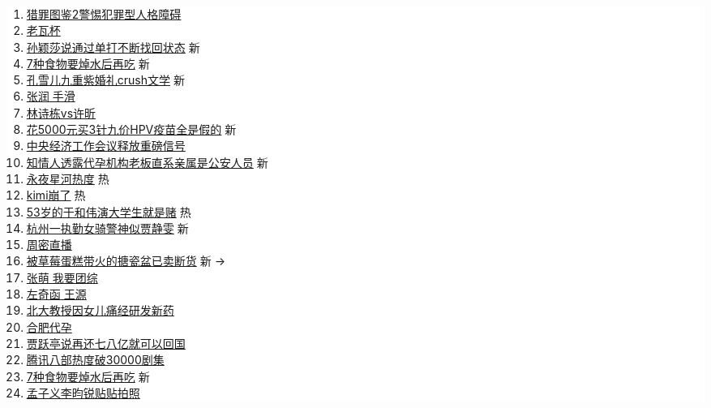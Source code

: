 1. [猎罪图鉴2警惕犯罪型人格障碍](https://s.weibo.com//weibo?q=%E7%8C%8E%E7%BD%AA%E5%9B%BE%E9%89%B42%E8%AD%A6%E6%83%95%E7%8A%AF%E7%BD%AA%E5%9E%8B%E4%BA%BA%E6%A0%BC%E9%9A%9C%E7%A2%8D&t=31&band_rank=44&Refer=top)
1. [老瓦杯](https://s.weibo.com//weibo?q=%E8%80%81%E7%93%A6%E6%9D%AF&t=31&band_rank=45&Refer=top)
1. [孙颖莎说通过单打不断找回状态](https://s.weibo.com//weibo?q=%23%E5%AD%99%E9%A2%96%E8%8E%8E%E8%AF%B4%E9%80%9A%E8%BF%87%E5%8D%95%E6%89%93%E4%B8%8D%E6%96%AD%E6%89%BE%E5%9B%9E%E7%8A%B6%E6%80%81%23&t=31&band_rank=46&Refer=top)
   新
1. [7种食物要焯水后再吃](https://s.weibo.com//weibo?q=%237%E7%A7%8D%E9%A3%9F%E7%89%A9%E8%A6%81%E7%84%AF%E6%B0%B4%E5%90%8E%E5%86%8D%E5%90%83%23&t=31&band_rank=47&Refer=top)
   新
1. [孔雪儿九重紫婚礼crush文学](https://s.weibo.com//weibo?q=%E5%AD%94%E9%9B%AA%E5%84%BF%E4%B9%9D%E9%87%8D%E7%B4%AB%E5%A9%9A%E7%A4%BCcrush%E6%96%87%E5%AD%A6&t=31&band_rank=48&Refer=top)
   新
1. [张润 手滑](https://s.weibo.com//weibo?q=%E5%BC%A0%E6%B6%A6%20%E6%89%8B%E6%BB%91&t=31&band_rank=49&Refer=top)
1. [林诗栋vs许昕](https://s.weibo.com//weibo?q=%23%E6%9E%97%E8%AF%97%E6%A0%8Bvs%E8%AE%B8%E6%98%95%23&t=31&band_rank=50&Refer=top)
1. [花5000元买3针九价HPV疫苗全是假的](https://s.weibo.com//weibo?q=%23%E8%8A%B15000%E5%85%83%E4%B9%B03%E9%92%88%E4%B9%9D%E4%BB%B7HPV%E7%96%AB%E8%8B%97%E5%85%A8%E6%98%AF%E5%81%87%E7%9A%84%23&t=31&band_rank=2&Refer=top)
   新
1. [中央经济工作会议释放重磅信号](https://s.weibo.com//weibo?q=%23%E4%B8%AD%E5%A4%AE%E7%BB%8F%E6%B5%8E%E5%B7%A5%E4%BD%9C%E4%BC%9A%E8%AE%AE%E9%87%8A%E6%94%BE%E9%87%8D%E7%A3%85%E4%BF%A1%E5%8F%B7%23&t=31&band_rank=3&Refer=top)
1. [知情人透露代孕机构老板直系亲属是公安人员](https://s.weibo.com//weibo?q=%23%E7%9F%A5%E6%83%85%E4%BA%BA%E9%80%8F%E9%9C%B2%E4%BB%A3%E5%AD%95%E6%9C%BA%E6%9E%84%E8%80%81%E6%9D%BF%E7%9B%B4%E7%B3%BB%E4%BA%B2%E5%B1%9E%E6%98%AF%E5%85%AC%E5%AE%89%E4%BA%BA%E5%91%98%23&t=31&band_rank=4&Refer=top)
   新
1. [永夜星河热度](https://s.weibo.com//weibo?q=%23%E6%B0%B8%E5%A4%9C%E6%98%9F%E6%B2%B3%E7%83%AD%E5%BA%A6%23&t=31&band_rank=5&Refer=top)
   热
1. [kimi崩了](https://s.weibo.com//weibo?q=kimi%E5%B4%A9%E4%BA%86&t=31&band_rank=6&Refer=top)
   热
1. [53岁的于和伟演大学生就是赌](https://s.weibo.com//weibo?q=%2353%E5%B2%81%E7%9A%84%E4%BA%8E%E5%92%8C%E4%BC%9F%E6%BC%94%E5%A4%A7%E5%AD%A6%E7%94%9F%E5%B0%B1%E6%98%AF%E8%B5%8C%23&t=31&band_rank=7&Refer=top)
   热
1. [杭州一执勤女骑警神似贾静雯](https://s.weibo.com//weibo?q=%23%E6%9D%AD%E5%B7%9E%E4%B8%80%E6%89%A7%E5%8B%A4%E5%A5%B3%E9%AA%91%E8%AD%A6%E7%A5%9E%E4%BC%BC%E8%B4%BE%E9%9D%99%E9%9B%AF%23&t=31&band_rank=8&Refer=top)
   新
1. [周密直播](https://s.weibo.com//weibo?q=%E5%91%A8%E5%AF%86%E7%9B%B4%E6%92%AD&t=31&band_rank=9&Refer=top)
1. [被草莓蛋糕带火的搪瓷盆已卖断货](https://s.weibo.com//weibo?q=%23%E8%A2%AB%E8%8D%89%E8%8E%93%E8%9B%8B%E7%B3%95%E5%B8%A6%E7%81%AB%E7%9A%84%E6%90%AA%E7%93%B7%E7%9B%86%E5%B7%B2%E5%8D%96%E6%96%AD%E8%B4%A7%23&t=31&band_rank=10&Refer=top)
   新 ->
1. [张萌 我要团综](https://s.weibo.com//weibo?q=%E5%BC%A0%E8%90%8C%20%E6%88%91%E8%A6%81%E5%9B%A2%E7%BB%BC&t=31&band_rank=11&Refer=top)
1. [左奇函 王源](https://s.weibo.com//weibo?q=%E5%B7%A6%E5%A5%87%E5%87%BD%20%E7%8E%8B%E6%BA%90&t=31&band_rank=12&Refer=top)
1. [北大教授因女儿痛经研发新药](https://s.weibo.com//weibo?q=%23%E5%8C%97%E5%A4%A7%E6%95%99%E6%8E%88%E5%9B%A0%E5%A5%B3%E5%84%BF%E7%97%9B%E7%BB%8F%E7%A0%94%E5%8F%91%E6%96%B0%E8%8D%AF%23&t=31&band_rank=13&Refer=top)
1. [合肥代孕](https://s.weibo.com//weibo?q=%23%E5%90%88%E8%82%A5%E4%BB%A3%E5%AD%95%23&t=31&band_rank=14&Refer=top)
1. [贾跃亭说再还七八亿就可以回国](https://s.weibo.com//weibo?q=%23%E8%B4%BE%E8%B7%83%E4%BA%AD%E8%AF%B4%E5%86%8D%E8%BF%98%E4%B8%83%E5%85%AB%E4%BA%BF%E5%B0%B1%E5%8F%AF%E4%BB%A5%E5%9B%9E%E5%9B%BD%23&t=31&band_rank=15&Refer=top)
1. [腾讯八部热度破30000剧集](https://s.weibo.com//weibo?q=%23%E8%85%BE%E8%AE%AF%E5%85%AB%E9%83%A8%E7%83%AD%E5%BA%A6%E7%A0%B430000%E5%89%A7%E9%9B%86%23&t=31&band_rank=16&Refer=top)
1. [7种食物要焯水后再吃](https://s.weibo.com//weibo?q=%237%E7%A7%8D%E9%A3%9F%E7%89%A9%E8%A6%81%E7%84%AF%E6%B0%B4%E5%90%8E%E5%86%8D%E5%90%83%23&t=31&band_rank=17&Refer=top)
   新
1. [孟子义李昀锐贴贴拍照](https://s.weibo.com//weibo?q=%23%E5%AD%9F%E5%AD%90%E4%B9%89%E6%9D%8E%E6%98%80%E9%94%90%E8%B4%B4%E8%B4%B4%E6%8B%8D%E7%85%A7%23&t=31&band_rank=18&Refer=top)
